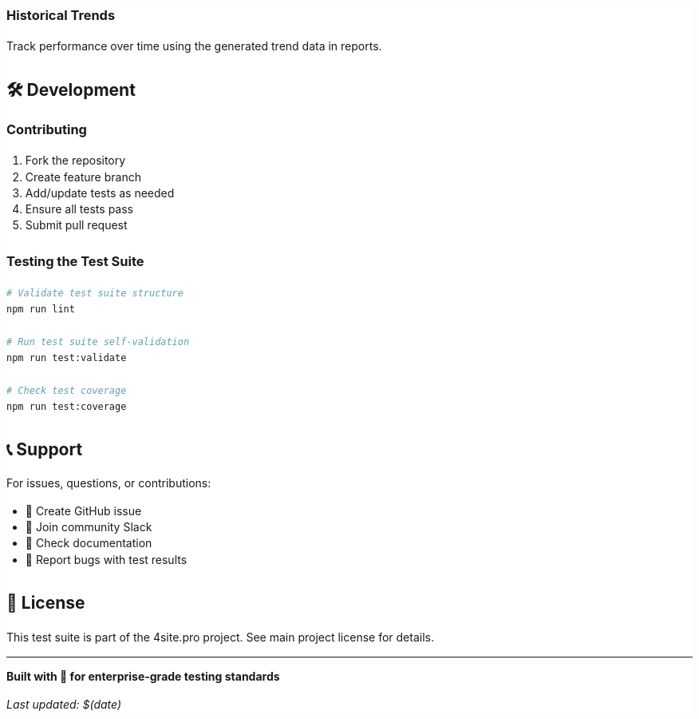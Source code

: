 ### Historical Trends

Track performance over time using the generated trend data in reports.

## 🛠️ Development

### Contributing

1. Fork the repository
2. Create feature branch
3. Add/update tests as needed
4. Ensure all tests pass
5. Submit pull request

### Testing the Test Suite

```bash
# Validate test suite structure
npm run lint

# Run test suite self-validation
npm run test:validate

# Check test coverage
npm run test:coverage
```

## 📞 Support

For issues, questions, or contributions:

- 📧 Create GitHub issue
- 💬 Join community Slack
- 📖 Check documentation
- 🐛 Report bugs with test results

## 📄 License

This test suite is part of the 4site.pro project. See main project license for details.

---

**Built with 💙 for enterprise-grade testing standards**

*Last updated: $(date)*